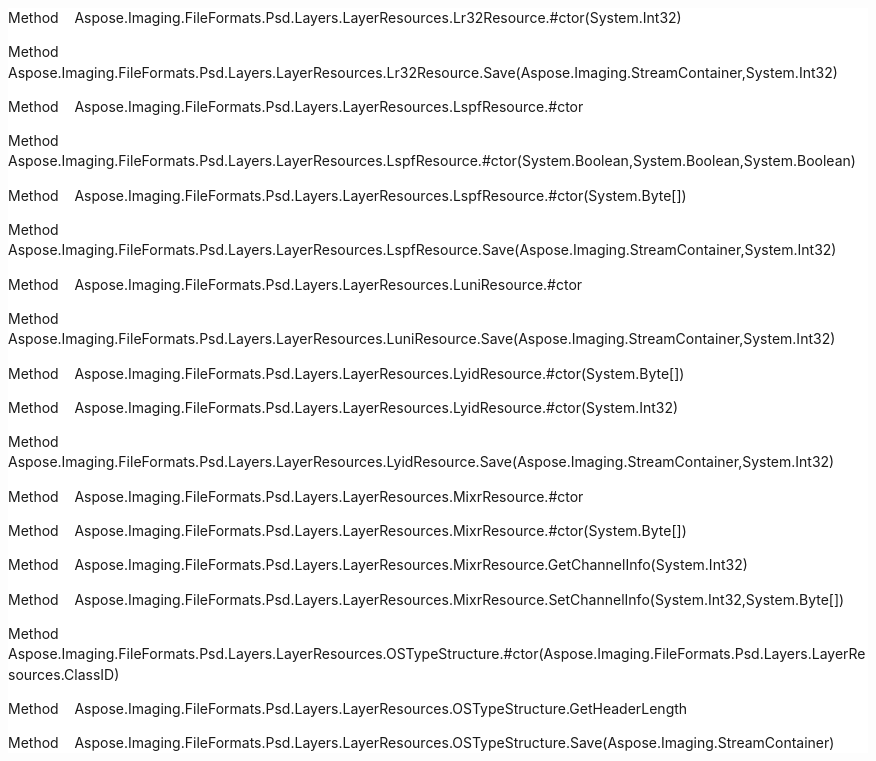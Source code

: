 Method   
Aspose.Imaging.FileFormats.Psd.Layers.LayerResources.Lr32Resource.\#ctor(System.Int32)

Method   
Aspose.Imaging.FileFormats.Psd.Layers.LayerResources.Lr32Resource.Save(Aspose.Imaging.StreamContainer,System.Int32)

Method   
Aspose.Imaging.FileFormats.Psd.Layers.LayerResources.LspfResource.\#ctor

Method   
Aspose.Imaging.FileFormats.Psd.Layers.LayerResources.LspfResource.\#ctor(System.Boolean,System.Boolean,System.Boolean)

Method   
Aspose.Imaging.FileFormats.Psd.Layers.LayerResources.LspfResource.\#ctor(System.Byte[])

Method   
Aspose.Imaging.FileFormats.Psd.Layers.LayerResources.LspfResource.Save(Aspose.Imaging.StreamContainer,System.Int32)

Method   
Aspose.Imaging.FileFormats.Psd.Layers.LayerResources.LuniResource.\#ctor

Method   
Aspose.Imaging.FileFormats.Psd.Layers.LayerResources.LuniResource.Save(Aspose.Imaging.StreamContainer,System.Int32)

Method   
Aspose.Imaging.FileFormats.Psd.Layers.LayerResources.LyidResource.\#ctor(System.Byte[])

Method   
Aspose.Imaging.FileFormats.Psd.Layers.LayerResources.LyidResource.\#ctor(System.Int32)

Method   
Aspose.Imaging.FileFormats.Psd.Layers.LayerResources.LyidResource.Save(Aspose.Imaging.StreamContainer,System.Int32)

Method   
Aspose.Imaging.FileFormats.Psd.Layers.LayerResources.MixrResource.\#ctor

Method   
Aspose.Imaging.FileFormats.Psd.Layers.LayerResources.MixrResource.\#ctor(System.Byte[])

Method   
Aspose.Imaging.FileFormats.Psd.Layers.LayerResources.MixrResource.GetChannelInfo(System.Int32)

Method   
Aspose.Imaging.FileFormats.Psd.Layers.LayerResources.MixrResource.SetChannelInfo(System.Int32,System.Byte[])

Method   
Aspose.Imaging.FileFormats.Psd.Layers.LayerResources.OSTypeStructure.\#ctor(Aspose.Imaging.FileFormats.Psd.Layers.LayerResources.ClassID)

Method   
Aspose.Imaging.FileFormats.Psd.Layers.LayerResources.OSTypeStructure.GetHeaderLength

Method   
Aspose.Imaging.FileFormats.Psd.Layers.LayerResources.OSTypeStructure.Save(Aspose.Imaging.StreamContainer)
